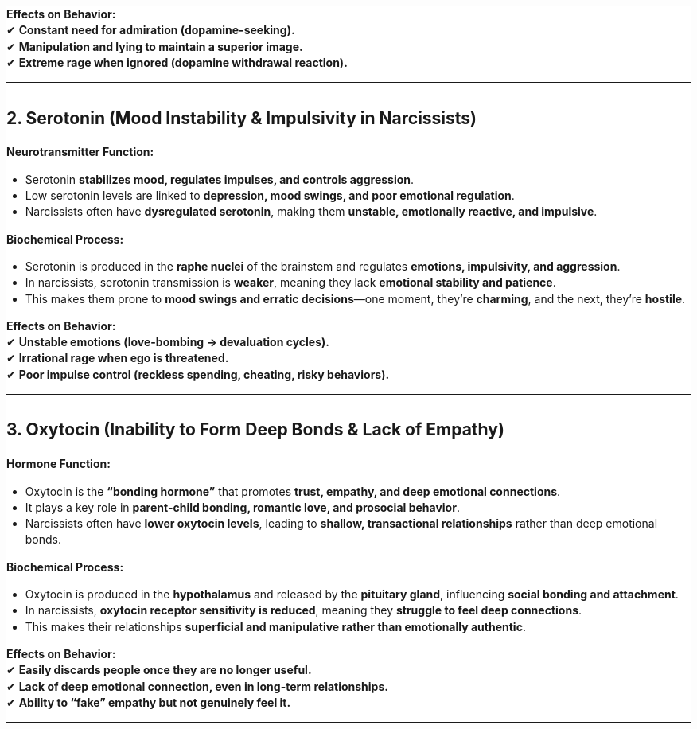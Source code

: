**Effects on Behavior:**  
✔ **Constant need for admiration (dopamine-seeking).**  
✔ **Manipulation and lying to maintain a superior image.**  
✔ **Extreme rage when ignored (dopamine withdrawal reaction).**  

---

## **2. Serotonin (Mood Instability & Impulsivity in Narcissists)**  
**Neurotransmitter Function:**  
- Serotonin **stabilizes mood, regulates impulses, and controls aggression**.  
- Low serotonin levels are linked to **depression, mood swings, and poor emotional regulation**.  
- Narcissists often have **dysregulated serotonin**, making them **unstable, emotionally reactive, and impulsive**.  

**Biochemical Process:**  
- Serotonin is produced in the **raphe nuclei** of the brainstem and regulates **emotions, impulsivity, and aggression**.  
- In narcissists, serotonin transmission is **weaker**, meaning they lack **emotional stability and patience**.  
- This makes them prone to **mood swings and erratic decisions**—one moment, they’re **charming**, and the next, they’re **hostile**.  

**Effects on Behavior:**  
✔ **Unstable emotions (love-bombing → devaluation cycles).**  
✔ **Irrational rage when ego is threatened.**  
✔ **Poor impulse control (reckless spending, cheating, risky behaviors).**  

---

## **3. Oxytocin (Inability to Form Deep Bonds & Lack of Empathy)**  
**Hormone Function:**  
- Oxytocin is the **“bonding hormone”** that promotes **trust, empathy, and deep emotional connections**.  
- It plays a key role in **parent-child bonding, romantic love, and prosocial behavior**.  
- Narcissists often have **lower oxytocin levels**, leading to **shallow, transactional relationships** rather than deep emotional bonds.  

**Biochemical Process:**  
- Oxytocin is produced in the **hypothalamus** and released by the **pituitary gland**, influencing **social bonding and attachment**.  
- In narcissists, **oxytocin receptor sensitivity is reduced**, meaning they **struggle to feel deep connections**.  
- This makes their relationships **superficial and manipulative rather than emotionally authentic**.  

**Effects on Behavior:**  
✔ **Easily discards people once they are no longer useful.**  
✔ **Lack of deep emotional connection, even in long-term relationships.**  
✔ **Ability to “fake” empathy but not genuinely feel it.**  

---